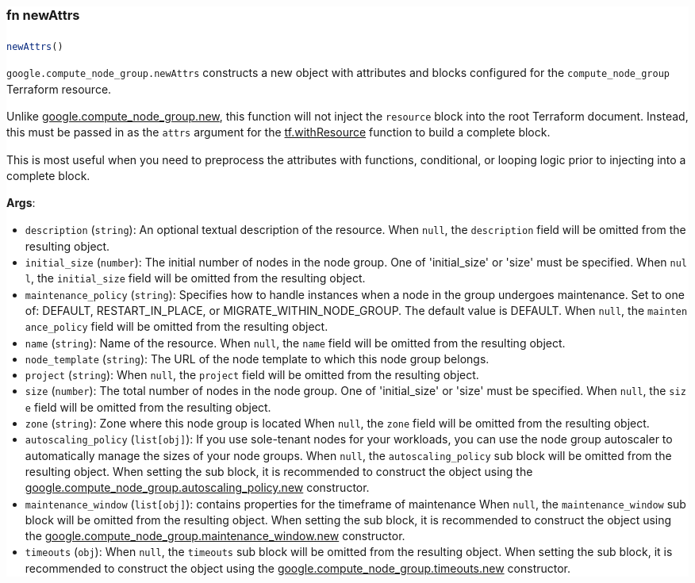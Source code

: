 ### fn newAttrs

```ts
newAttrs()
```


`google.compute_node_group.newAttrs` constructs a new object with attributes and blocks configured for the `compute_node_group`
Terraform resource.

Unlike [google.compute_node_group.new](#fn-compute_node_groupnew), this function will not inject the `resource`
block into the root Terraform document. Instead, this must be passed in as the `attrs` argument for the
[tf.withResource](https://github.com/tf-libsonnet/core/tree/main/docs#fn-withresource) function to build a complete block.

This is most useful when you need to preprocess the attributes with functions, conditional, or looping logic prior to
injecting into a complete block.

**Args**:
  - `description` (`string`): An optional textual description of the resource. When `null`, the `description` field will be omitted from the resulting object.
  - `initial_size` (`number`): The initial number of nodes in the node group. One of &#39;initial_size&#39; or &#39;size&#39; must be specified. When `null`, the `initial_size` field will be omitted from the resulting object.
  - `maintenance_policy` (`string`): Specifies how to handle instances when a node in the group undergoes maintenance. Set to one of: DEFAULT, RESTART_IN_PLACE, or MIGRATE_WITHIN_NODE_GROUP. The default value is DEFAULT. When `null`, the `maintenance_policy` field will be omitted from the resulting object.
  - `name` (`string`): Name of the resource. When `null`, the `name` field will be omitted from the resulting object.
  - `node_template` (`string`): The URL of the node template to which this node group belongs.
  - `project` (`string`):  When `null`, the `project` field will be omitted from the resulting object.
  - `size` (`number`): The total number of nodes in the node group. One of &#39;initial_size&#39; or &#39;size&#39; must be specified. When `null`, the `size` field will be omitted from the resulting object.
  - `zone` (`string`): Zone where this node group is located When `null`, the `zone` field will be omitted from the resulting object.
  - `autoscaling_policy` (`list[obj]`): If you use sole-tenant nodes for your workloads, you can use the node
group autoscaler to automatically manage the sizes of your node groups. When `null`, the `autoscaling_policy` sub block will be omitted from the resulting object. When setting the sub block, it is recommended to construct the object using the [google.compute_node_group.autoscaling_policy.new](#fn-compute_node_groupautoscaling_policynew) constructor.
  - `maintenance_window` (`list[obj]`): contains properties for the timeframe of maintenance When `null`, the `maintenance_window` sub block will be omitted from the resulting object. When setting the sub block, it is recommended to construct the object using the [google.compute_node_group.maintenance_window.new](#fn-compute_node_groupmaintenance_windownew) constructor.
  - `timeouts` (`obj`):  When `null`, the `timeouts` sub block will be omitted from the resulting object. When setting the sub block, it is recommended to construct the object using the [google.compute_node_group.timeouts.new](#fn-compute_node_grouptimeoutsnew) constructor.
